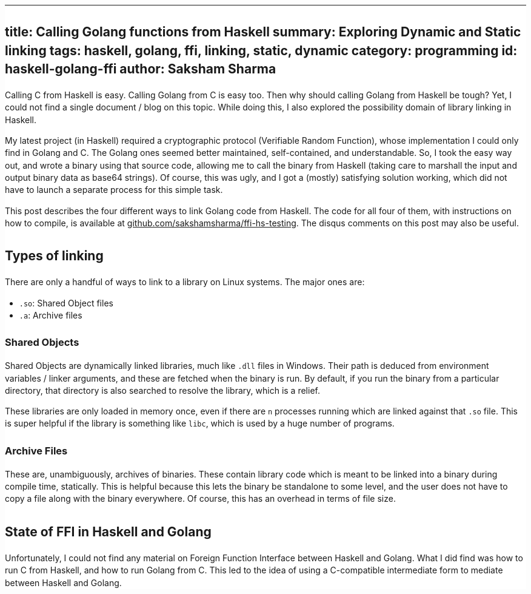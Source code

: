 ------
title: Calling Golang functions from Haskell
summary: Exploring Dynamic and Static linking
tags: haskell, golang, ffi, linking, static, dynamic
category: programming
id: haskell-golang-ffi
author: Saksham Sharma
------

Calling C from Haskell is easy. Calling Golang from C is easy too. Then why should calling Golang from Haskell be tough? Yet, I could not find a single document / blog on this topic. While doing this, I also explored the possibility domain of library linking in Haskell.

My latest project (in Haskell) required a cryptographic protocol (Verifiable Random Function), whose implementation I could only find in Golang and C. The Golang ones seemed better maintained, self-contained, and understandable. So, I took the easy way out, and wrote a binary using that source code, allowing me to call the binary from Haskell (taking care to marshall the input and output binary data as base64 strings). Of course, this was ugly, and I got a (mostly) satisfying solution working, which did not have to launch a separate process for this simple task.

This post describes the four different ways to link Golang code from Haskell. The code for all four of them, with instructions on how to compile, is available at [github.com/sakshamsharma/ffi-hs-testing](https://github.com/sakshamsharma/ffi-hs-testing). The disqus comments on this post may also be useful.

## Types of linking
There are only a handful of ways to link to a library on Linux systems. The major ones are:

* `.so`: Shared Object files
* `.a`: Archive files

### Shared Objects
Shared Objects are dynamically linked libraries, much like `.dll` files in Windows. Their path is deduced from environment variables / linker arguments, and these are fetched when the binary is run. By default, if you run the binary from a particular directory, that directory is also searched to resolve the library, which is a relief.

These libraries are only loaded in memory once, even if there are `n` processes running which are linked against that `.so` file. This is super helpful if the library is something like `libc`, which is used by a huge number of programs.

### Archive Files
These are, unambiguously, archives of binaries. These contain library code which is meant to be linked into a binary during compile time, statically. This is helpful because this lets the binary be standalone to some level, and the user does not have to copy a file along with the binary everywhere. Of course, this has an overhead in terms of file size.

## State of FFI in Haskell and Golang
Unfortunately, I could not find any material on Foreign Function Interface between Haskell and Golang. What I did find was how to run C from Haskell, and how to run Golang from C. This led to the idea of using a C-compatible intermediate form to mediate between Haskell and Golang.
